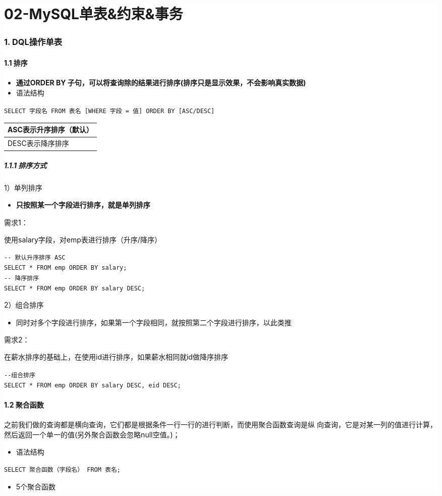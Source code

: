 # 02-MySQL单表&约束&事务

### 1. DQL操作单表

#### 1.1 排序

- **通过ORDER BY 子句，可以将查询除的结果进行排序(排序只是显示效果，不会影响真实数据)**
- 语法结构

```mysql
SELECT 字段名 FROM 表名 [WHERE 字段 = 值] ORDER BY [ASC/DESC]
```

| ASC表示升序排序（默认） |
| ----------------------- |
| DESC表示降序排序        |

##### 1.1.1 排序方式

1）单列排序

- **只按照某一个字段进行排序，就是单列排序**

需求1：

使用salary字段，对emp表进行排序（升序/降序）

```mysql
-- 默认升序排序 ASC
SELECT * FROM emp ORDER BY salary;
-- 降序排序
SELECT * FROM emp ORDER BY salary DESC;
```

2）组合排序

- 同时对多个字段进行排序，如果第一个字段相同，就按照第二个字段进行排序，以此类推

需求2：

在薪水排序的基础上，在使用id进行排序，如果薪水相同就id做降序排序

```mysql
--组合排序
SELECT * FROM emp ORDER BY salary DESC, eid DESC;
```

#### 1.2 聚合函数

​	之前我们做的查询都是横向查询，它们都是根据条件一行一行的进行判断，而使用聚合函数查询是纵 向查询，它是对某一列的值进行计算，然后返回一个单一的值(另外聚合函数会忽略null空值。)；

- 语法结构

```mysql
SELECT 聚合函数（字段名） FROM 表名;
```

- 5个聚合函数
